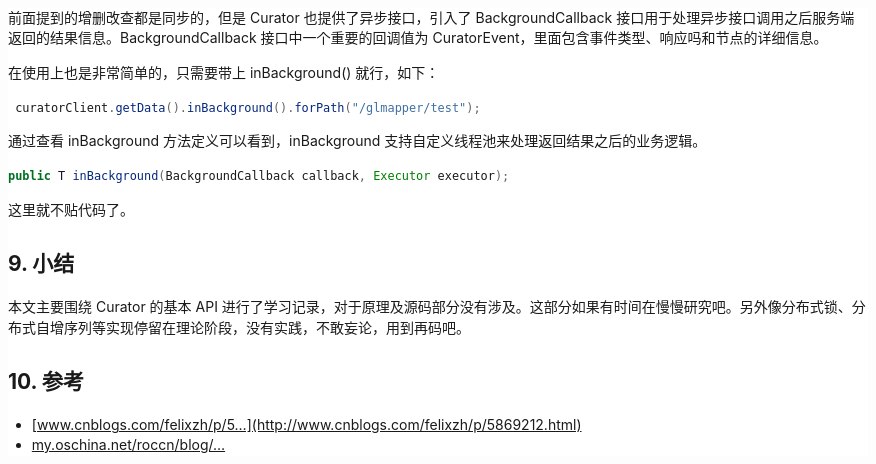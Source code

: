 前面提到的增删改查都是同步的，但是 Curator 也提供了异步接口，引入了 BackgroundCallback 接口用于处理异步接口调用之后服务端返回的结果信息。BackgroundCallback 接口中一个重要的回调值为 CuratorEvent，里面包含事件类型、响应吗和节点的详细信息。

在使用上也是非常简单的，只需要带上 inBackground\(\) 就行，如下：

```java
 curatorClient.getData().inBackground().forPath("/glmapper/test");
```

通过查看 inBackground 方法定义可以看到，inBackground 支持自定义线程池来处理返回结果之后的业务逻辑。

```java
public T inBackground(BackgroundCallback callback, Executor executor);
```

这里就不贴代码了。

## 9. 小结

本文主要围绕 Curator 的基本 API 进行了学习记录，对于原理及源码部分没有涉及。这部分如果有时间在慢慢研究吧。另外像分布式锁、分布式自增序列等实现停留在理论阶段，没有实践，不敢妄论，用到再码吧。

## 10. 参考

* [www.cnblogs.com/felixzh/p/5…](http://www.cnblogs.com/felixzh/p/5869212.html)
* [my.oschina.net/roccn/blog/…](https://my.oschina.net/roccn/blog/918209)


